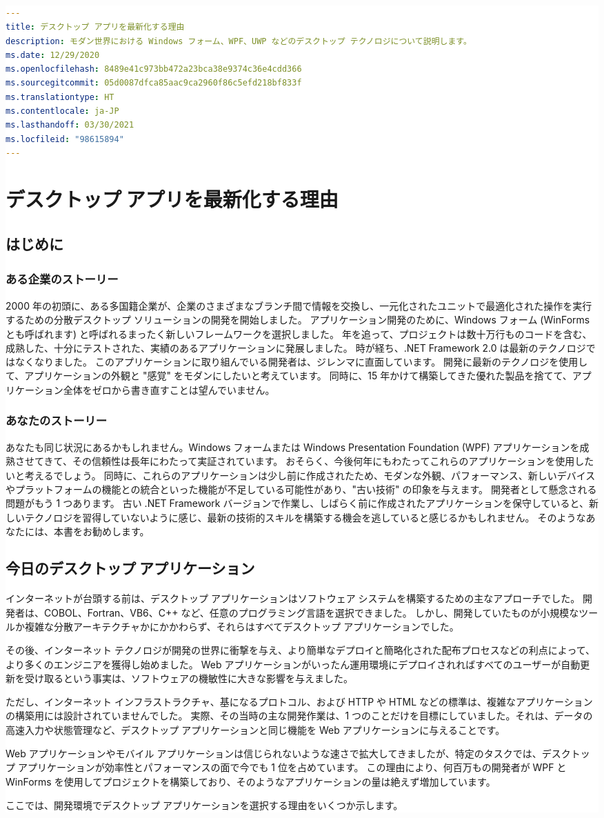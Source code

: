 ```yaml
---
title: デスクトップ アプリを最新化する理由
description: モダン世界における Windows フォーム、WPF、UWP などのデスクトップ テクノロジについて説明します。
ms.date: 12/29/2020
ms.openlocfilehash: 8489e41c973bb472a23bca38e9374c36e4cdd366
ms.sourcegitcommit: 05d0087dfca85aac9ca2960f86c5efd218bf833f
ms.translationtype: HT
ms.contentlocale: ja-JP
ms.lasthandoff: 03/30/2021
ms.locfileid: "98615894"
---
```

# <a name="why-modern-desktop-applications"></a>デスクトップ アプリを最新化する理由

## <a name="introduction"></a>はじめに

### <a name="a-story-of-one-company"></a>ある企業のストーリー

2000 年の初頭に、ある多国籍企業が、企業のさまざまなブランチ間で情報を交換し、一元化されたユニットで最適化された操作を実行するための分散デスクトップ ソリューションの開発を開始しました。 アプリケーション開発のために、Windows フォーム (WinForms とも呼ばれます) と呼ばれるまったく新しいフレームワークを選択しました。 年を追って、プロジェクトは数十万行ものコードを含む、成熟した、十分にテストされた、実績のあるアプリケーションに発展しました。 時が経ち、.NET Framework 2.0 は最新のテクノロジではなくなりました。 このアプリケーションに取り組んでいる開発者は、ジレンマに直面しています。 開発に最新のテクノロジを使用して、アプリケーションの外観と "感覚" をモダンにしたいと考えています。 同時に、15 年かけて構築してきた優れた製品を捨てて、アプリケーション全体をゼロから書き直すことは望んでいません。

### <a name="your-story"></a>あなたのストーリー

あなたも同じ状況にあるかもしれません。Windows フォームまたは Windows Presentation Foundation (WPF) アプリケーションを成熟させてきて、その信頼性は長年にわたって実証されています。 おそらく、今後何年にもわたってこれらのアプリケーションを使用したいと考えるでしょう。 同時に、これらのアプリケーションは少し前に作成されたため、モダンな外観、パフォーマンス、新しいデバイスやプラットフォームの機能との統合といった機能が不足している可能性があり、"古い技術" の印象を与えます。 開発者として懸念される問題がもう 1 つあります。 古い .NET Framework バージョンで作業し、しばらく前に作成されたアプリケーションを保守していると、新しいテクノロジを習得していないように感じ、最新の技術的スキルを構築する機会を逃していると感じるかもしれません。 そのようなあなたには、本書をお勧めします。

## <a name="desktop-applications-nowadays"></a>今日のデスクトップ アプリケーション

インターネットが台頭する前は、デスクトップ アプリケーションはソフトウェア システムを構築するための主なアプローチでした。 開発者は、COBOL、Fortran、VB6、C++ など、任意のプログラミング言語を選択できました。 しかし、開発していたものが小規模なツールか複雑な分散アーキテクチャかにかかわらず、それらはすべてデスクトップ アプリケーションでした。

その後、インターネット テクノロジが開発の世界に衝撃を与え、より簡単なデプロイと簡略化された配布プロセスなどの利点によって、より多くのエンジニアを獲得し始めました。 Web アプリケーションがいったん運用環境にデプロイされればすべてのユーザーが自動更新を受け取るという事実は、ソフトウェアの機敏性に大きな影響を与えました。

ただし、インターネット インフラストラクチャ、基になるプロトコル、および HTTP や HTML などの標準は、複雑なアプリケーションの構築用には設計されていませんでした。 実際、その当時の主な開発作業は、1 つのことだけを目標にしていました。それは、データの高速入力や状態管理など、デスクトップ アプリケーションと同じ機能を Web アプリケーションに与えることです。

Web アプリケーションやモバイル アプリケーションは信じられないような速さで拡大してきましたが、特定のタスクでは、デスクトップ アプリケーションが効率性とパフォーマンスの面で今でも 1 位を占めています。 この理由により、何百万もの開発者が WPF と WinForms を使用してプロジェクトを構築しており、そのようなアプリケーションの量は絶えず増加しています。

ここでは、開発環境でデスクトップ アプリケーションを選択する理由をいくつか示します。
